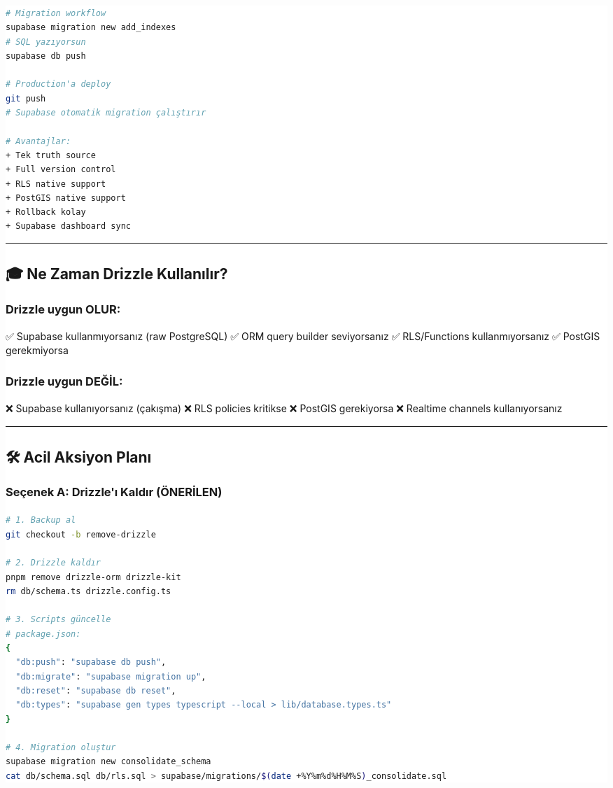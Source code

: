 ```bash
# Migration workflow
supabase migration new add_indexes
# SQL yazıyorsun
supabase db push

# Production'a deploy
git push
# Supabase otomatik migration çalıştırır

# Avantajlar:
+ Tek truth source
+ Full version control
+ RLS native support
+ PostGIS native support
+ Rollback kolay
+ Supabase dashboard sync
```

---

## 🎓 **Ne Zaman Drizzle Kullanılır?**

### **Drizzle uygun OLUR:**

✅ Supabase kullanmıyorsanız (raw PostgreSQL)
✅ ORM query builder seviyorsanız
✅ RLS/Functions kullanmıyorsanız
✅ PostGIS gerekmiyorsa

### **Drizzle uygun DEĞİL:**

❌ Supabase kullanıyorsanız (çakışma)
❌ RLS policies kritikse
❌ PostGIS gerekiyorsa
❌ Realtime channels kullanıyorsanız

---

## 🛠️ **Acil Aksiyon Planı**

### **Seçenek A: Drizzle'ı Kaldır (ÖNERİLEN)**

```bash
# 1. Backup al
git checkout -b remove-drizzle

# 2. Drizzle kaldır
pnpm remove drizzle-orm drizzle-kit
rm db/schema.ts drizzle.config.ts

# 3. Scripts güncelle
# package.json:
{
  "db:push": "supabase db push",
  "db:migrate": "supabase migration up",
  "db:reset": "supabase db reset",
  "db:types": "supabase gen types typescript --local > lib/database.types.ts"
}

# 4. Migration oluştur
supabase migration new consolidate_schema
cat db/schema.sql db/rls.sql > supabase/migrations/$(date +%Y%m%d%H%M%S)_consolidate.sql

```